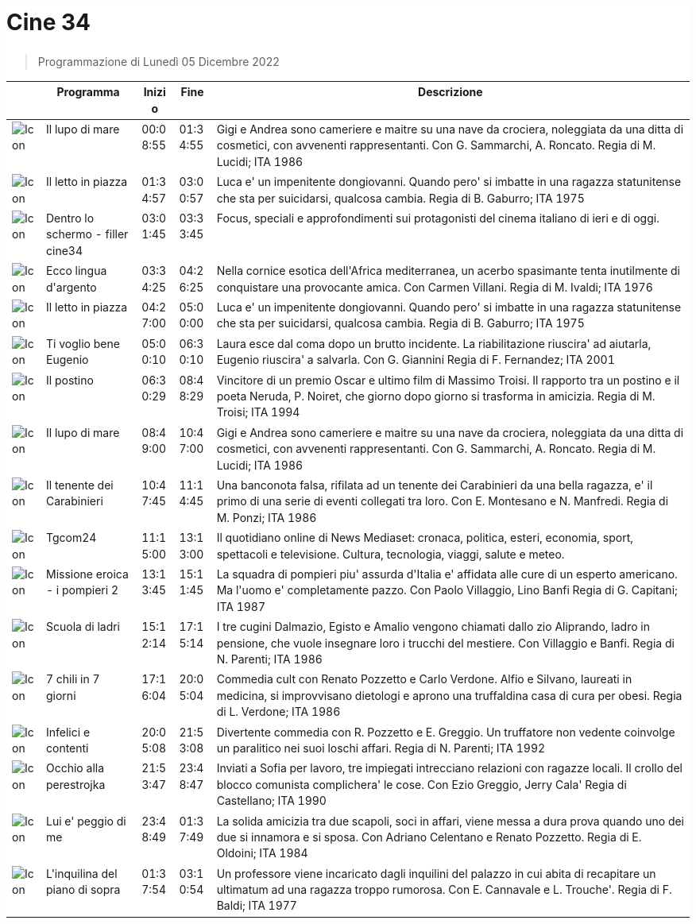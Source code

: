 # Cine 34
> Programmazione di Lunedì 05 Dicembre 2022

||Programma|Inizio|Fine|Descrizione|
|---|---|---|---|---|
|![Icon](https://guidatv.sky.it/uuid/5ff2e93f-9b43-400a-b4a3-23a52410c943/cover?md5ChecksumParam=fa4c531977c61aa33e58fe906b37343c)|Il lupo di mare|00:08:55|01:34:55|Gigi e Andrea sono cameriere e maitre su una nave da crociera, noleggiata da una ditta di cosmetici, con avvenenti rappresentanti. Con G. Sammarchi, A. Roncato. Regia di M. Lucidi; ITA 1986
|![Icon](https://guidatv.sky.it/uuid/cc2b50f9-830d-4f8b-ba48-42cdc7ecd5fd/cover?md5ChecksumParam=81b881253f65332cc0c3ee8155cc91fd)|Il letto in piazza|01:34:57|03:00:57|Luca e&#039; un impenitente dongiovanni. Quando pero&#039; si imbatte in una ragazza statunitense che sta per suicidarsi, qualcosa cambia. Regia di B. Gaburro; ITA 1975
|![Icon](https://guidatv.sky.it/uuid/Cinema_Cover_MjZPAdieb.png)|Dentro lo schermo - filler cine34|03:01:45|03:33:45|Focus, speciali e approfondimenti sui protagonisti del cinema italiano di ieri e di oggi.
|![Icon](https://guidatv.sky.it/uuid/e9ef566c-6d5c-4adb-888b-43262f46e213/cover?md5ChecksumParam=4ec1b98e217fccb8ac51cd9fe517db02)|Ecco lingua d&#039;argento|03:34:25|04:26:25|Nella cornice esotica dell&#039;Africa mediterranea, un acerbo spasimante tenta inutilmente di conquistare una provocante amica. Con Carmen Villani. Regia di M. Ivaldi; ITA 1976
|![Icon](https://guidatv.sky.it/uuid/cc2b50f9-830d-4f8b-ba48-42cdc7ecd5fd/cover?md5ChecksumParam=81b881253f65332cc0c3ee8155cc91fd)|Il letto in piazza|04:27:00|05:00:00|Luca e&#039; un impenitente dongiovanni. Quando pero&#039; si imbatte in una ragazza statunitense che sta per suicidarsi, qualcosa cambia. Regia di B. Gaburro; ITA 1975
|![Icon](https://guidatv.sky.it/uuid/94795174-9016-4aea-b2d1-7786a58cbbc7/cover?md5ChecksumParam=f3ff348f077cdf2fc0a3fff4bc880fba)|Ti voglio bene Eugenio|05:00:10|06:30:10|Laura esce dal coma dopo un brutto incidente. La riabilitazione riuscira&#039; ad aiutarla, Eugenio riuscira&#039; a salvarla. Con G. Giannini Regia di F. Fernandez; ITA 2001
|![Icon](https://guidatv.sky.it/uuid/acf77730-aef5-452f-acaa-dc670ec4987f/cover?md5ChecksumParam=53ce9588feb137f54c01f7bc782d93dd)|Il postino|06:30:29|08:48:29|Vincitore di un premio Oscar e ultimo film di Massimo Troisi. Il rapporto tra un postino e il poeta Neruda, P. Noiret, che giorno dopo giorno si trasforma in amicizia. Regia di M. Troisi; ITA 1994
|![Icon](https://guidatv.sky.it/uuid/5ff2e93f-9b43-400a-b4a3-23a52410c943/cover?md5ChecksumParam=fa4c531977c61aa33e58fe906b37343c)|Il lupo di mare|08:49:00|10:47:00|Gigi e Andrea sono cameriere e maitre su una nave da crociera, noleggiata da una ditta di cosmetici, con avvenenti rappresentanti. Con G. Sammarchi, A. Roncato. Regia di M. Lucidi; ITA 1986
|![Icon](https://guidatv.sky.it/uuid/16e6165b-5c06-405d-af72-73aa6e2cfcd3/cover?md5ChecksumParam=898062b3e88c5fdafbf219ea16cb4899)|Il tenente dei Carabinieri|10:47:45|11:14:45|Una banconota falsa, rifilata ad un tenente dei Carabinieri da una bella ragazza, e&#039; il primo di una serie di eventi collegati tra loro. Con E. Montesano e N. Manfredi. Regia di M. Ponzi; ITA 1986
|![Icon](https://guidatv.sky.it/uuid/Cinema_Cover_MjZPAdieb.png)|Tgcom24|11:15:00|13:13:00|Il quotidiano online di News Mediaset: cronaca, politica, esteri, economia, sport, spettacoli e televisione. Cultura, tecnologia, viaggi, salute e meteo.
|![Icon](https://guidatv.sky.it/uuid/fc9d5abc-7eff-4c93-81dc-87a1241fc6b2/cover?md5ChecksumParam=ea55c00310a25de16c9e43099fd69bbe)|Missione eroica - i pompieri 2|13:13:45|15:11:45|La squadra di pompieri piu&#039; assurda d&#039;Italia e&#039; affidata alle cure di un esperto americano. Ma l&#039;uomo e&#039; completamente pazzo. Con Paolo Villaggio, Lino Banfi Regia di G. Capitani; ITA 1987
|![Icon](https://guidatv.sky.it/uuid/81f36522-9830-4fc9-bb36-e06842d1c46a/cover?md5ChecksumParam=5ede1cfbe055ca9a22dce70e864a115e)|Scuola di ladri|15:12:14|17:15:14|I tre cugini Dalmazio, Egisto e Amalio vengono chiamati dallo zio Aliprando, ladro in pensione, che vuole insegnare loro i trucchi del mestiere. Con Villaggio e Banfi. Regia di N. Parenti; ITA 1986
|![Icon](https://guidatv.sky.it/uuid/7baede1a-8081-48ba-831f-40198f3366f9/cover?md5ChecksumParam=378cd2a3d1cad67543fed348076320fb)|7 chili in 7 giorni|17:16:04|20:05:04|Commedia cult con Renato Pozzetto e Carlo Verdone. Alfio e Silvano, laureati in medicina, si improvvisano dietologi e aprono una truffaldina casa di cura per obesi. Regia di L. Verdone; ITA 1986
|![Icon](https://guidatv.sky.it/uuid/eefb5daf-11c4-4110-a995-cbf21bcc48b4/cover?md5ChecksumParam=d5fc35cddfe873bfe074a645562eb600)|Infelici e contenti|20:05:08|21:53:08|Divertente commedia con R. Pozzetto e E. Greggio. Un truffatore non vedente coinvolge un paralitico nei suoi loschi affari. Regia di N. Parenti; ITA 1992
|![Icon](https://guidatv.sky.it/uuid/c452235c-0b9f-4890-8b88-293234016d80/cover?md5ChecksumParam=75f6dc6f86e4c4efd95934f1bbc36021)|Occhio alla perestrojka|21:53:47|23:48:47|Inviati a Sofia per lavoro, tre impiegati intrecciano relazioni con ragazze locali. Il crollo del blocco comunista complichera&#039; le cose. Con Ezio Greggio, Jerry Cala&#039; Regia di Castellano; ITA 1990
|![Icon](https://guidatv.sky.it/uuid/092a2bff-529b-4fa9-acd8-53253cd86f0e/cover?md5ChecksumParam=5eea31a63faad91bf4b095a13a3e99cc)|Lui e&#039; peggio di me|23:48:49|01:37:49|La solida amicizia tra due scapoli, soci in affari, viene messa a dura prova quando uno dei due si innamora e si sposa. Con Adriano Celentano e Renato Pozzetto. Regia di E. Oldoini; ITA 1984
|![Icon](https://guidatv.sky.it/uuid/cf9a0d28-31bb-4fd8-a609-e6a857539671/cover?md5ChecksumParam=f251fc773207e53fee2c0f91f535545f)|L&#039;inquilina del piano di sopra|01:37:54|03:10:54|Un professore viene incaricato dagli inquilini del palazzo in cui abita di recapitare un ultimatum ad una ragazza troppo rumorosa. Con E. Cannavale e L. Trouche&#039;. Regia di F. Baldi; ITA 1977